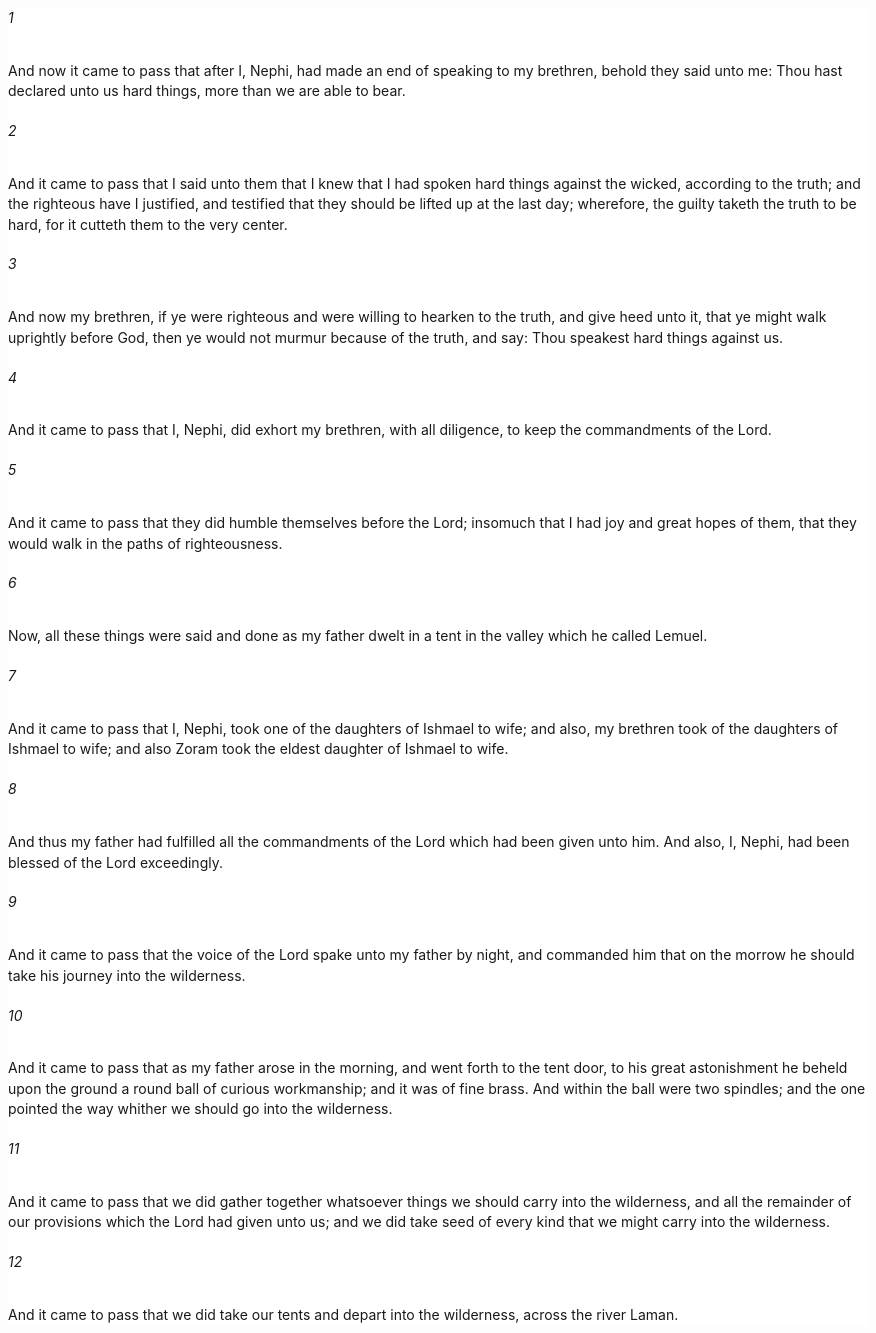 ###### 1
And now it came to pass that after I, Nephi, had made an end of speaking to my brethren, behold they said unto me: Thou hast declared unto us hard things, more than we are able to bear.

###### 2
And it came to pass that I said unto them that I knew that I had spoken hard things against the wicked, according to the truth; and the righteous have I justified, and testified that they should be lifted up at the last day; wherefore, the guilty taketh the truth to be hard, for it cutteth them to the very center.

###### 3
And now my brethren, if ye were righteous and were willing to hearken to the truth, and give heed unto it, that ye might walk uprightly before God, then ye would not murmur because of the truth, and say: Thou speakest hard things against us.

###### 4
And it came to pass that I, Nephi, did exhort my brethren, with all diligence, to keep the commandments of the Lord.

###### 5
And it came to pass that they did humble themselves before the Lord; insomuch that I had joy and great hopes of them, that they would walk in the paths of righteousness.

###### 6
Now, all these things were said and done as my father dwelt in a tent in the valley which he called Lemuel.

###### 7
And it came to pass that I, Nephi, took one of the daughters of Ishmael to wife; and also, my brethren took of the daughters of Ishmael to wife; and also Zoram took the eldest daughter of Ishmael to wife.

###### 8
And thus my father had fulfilled all the commandments of the Lord which had been given unto him. And also, I, Nephi, had been blessed of the Lord exceedingly.

###### 9
And it came to pass that the voice of the Lord spake unto my father by night, and commanded him that on the morrow he should take his journey into the wilderness.

###### 10
And it came to pass that as my father arose in the morning, and went forth to the tent door, to his great astonishment he beheld upon the ground a round ball of curious workmanship; and it was of fine brass. And within the ball were two spindles; and the one pointed the way whither we should go into the wilderness.

###### 11
And it came to pass that we did gather together whatsoever things we should carry into the wilderness, and all the remainder of our provisions which the Lord had given unto us; and we did take seed of every kind that we might carry into the wilderness.

###### 12
And it came to pass that we did take our tents and depart into the wilderness, across the river Laman.
